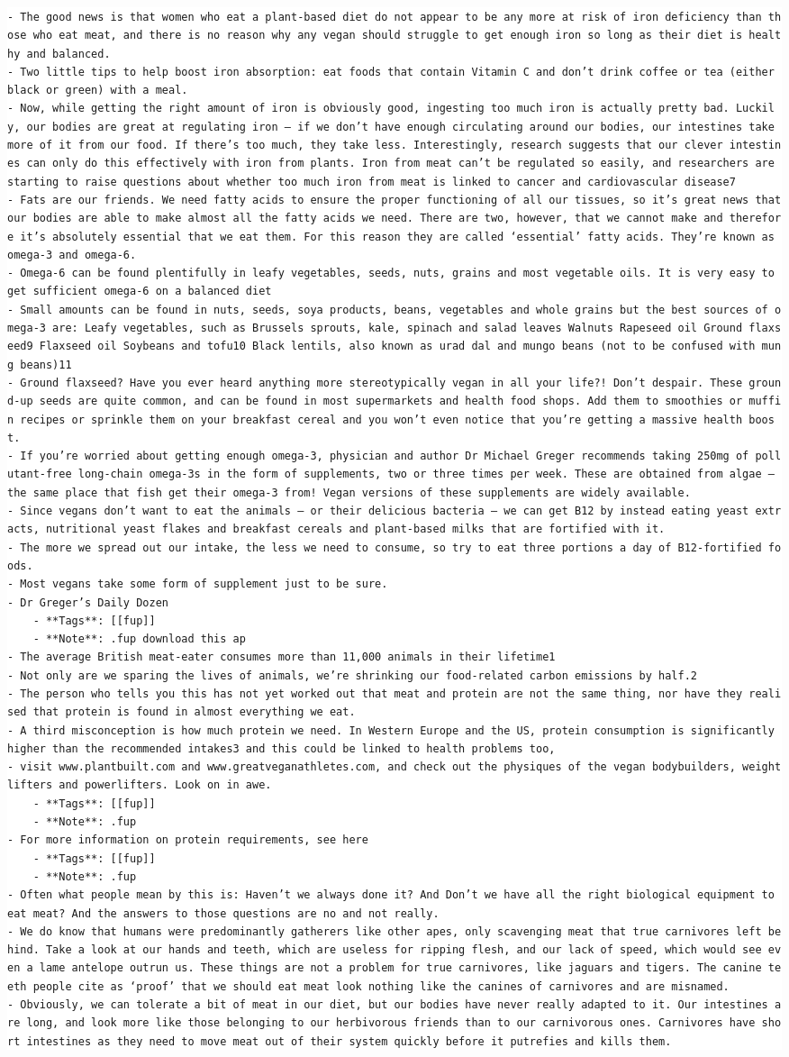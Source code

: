     - The good news is that women who eat a plant-based diet do not appear to be any more at risk of iron deficiency than those who eat meat, and there is no reason why any vegan should struggle to get enough iron so long as their diet is healthy and balanced. 
    - Two little tips to help boost iron absorption: eat foods that contain Vitamin C and don’t drink coffee or tea (either black or green) with a meal. 
    - Now, while getting the right amount of iron is obviously good, ingesting too much iron is actually pretty bad. Luckily, our bodies are great at regulating iron – if we don’t have enough circulating around our bodies, our intestines take more of it from our food. If there’s too much, they take less. Interestingly, research suggests that our clever intestines can only do this effectively with iron from plants. Iron from meat can’t be regulated so easily, and researchers are starting to raise questions about whether too much iron from meat is linked to cancer and cardiovascular disease7 
    - Fats are our friends. We need fatty acids to ensure the proper functioning of all our tissues, so it’s great news that our bodies are able to make almost all the fatty acids we need. There are two, however, that we cannot make and therefore it’s absolutely essential that we eat them. For this reason they are called ‘essential’ fatty acids. They’re known as omega-3 and omega-6. 
    - Omega-6 can be found plentifully in leafy vegetables, seeds, nuts, grains and most vegetable oils. It is very easy to get sufficient omega-6 on a balanced diet 
    - Small amounts can be found in nuts, seeds, soya products, beans, vegetables and whole grains but the best sources of omega-3 are: Leafy vegetables, such as Brussels sprouts, kale, spinach and salad leaves Walnuts Rapeseed oil Ground flaxseed9 Flaxseed oil Soybeans and tofu10 Black lentils, also known as urad dal and mungo beans (not to be confused with mung beans)11 
    - Ground flaxseed? Have you ever heard anything more stereotypically vegan in all your life?! Don’t despair. These ground-up seeds are quite common, and can be found in most supermarkets and health food shops. Add them to smoothies or muffin recipes or sprinkle them on your breakfast cereal and you won’t even notice that you’re getting a massive health boost. 
    - If you’re worried about getting enough omega-3, physician and author Dr Michael Greger recommends taking 250mg of pollutant-free long-chain omega-3s in the form of supplements, two or three times per week. These are obtained from algae – the same place that fish get their omega-3 from! Vegan versions of these supplements are widely available. 
    - Since vegans don’t want to eat the animals – or their delicious bacteria – we can get B12 by instead eating yeast extracts, nutritional yeast flakes and breakfast cereals and plant-based milks that are fortified with it. 
    - The more we spread out our intake, the less we need to consume, so try to eat three portions a day of B12-fortified foods. 
    - Most vegans take some form of supplement just to be sure. 
    - Dr Greger’s Daily Dozen 
        - **Tags**: [[fup]]
        - **Note**: .fup download this ap
    - The average British meat-eater consumes more than 11,000 animals in their lifetime1 
    - Not only are we sparing the lives of animals, we’re shrinking our food-related carbon emissions by half.2 
    - The person who tells you this has not yet worked out that meat and protein are not the same thing, nor have they realised that protein is found in almost everything we eat. 
    - A third misconception is how much protein we need. In Western Europe and the US, protein consumption is significantly higher than the recommended intakes3 and this could be linked to health problems too, 
    - visit www.plantbuilt.com and www.greatveganathletes.com, and check out the physiques of the vegan bodybuilders, weightlifters and powerlifters. Look on in awe. 
        - **Tags**: [[fup]]
        - **Note**: .fup
    - For more information on protein requirements, see here 
        - **Tags**: [[fup]]
        - **Note**: .fup
    - Often what people mean by this is: Haven’t we always done it? And Don’t we have all the right biological equipment to eat meat? And the answers to those questions are no and not really. 
    - We do know that humans were predominantly gatherers like other apes, only scavenging meat that true carnivores left behind. Take a look at our hands and teeth, which are useless for ripping flesh, and our lack of speed, which would see even a lame antelope outrun us. These things are not a problem for true carnivores, like jaguars and tigers. The canine teeth people cite as ‘proof’ that we should eat meat look nothing like the canines of carnivores and are misnamed. 
    - Obviously, we can tolerate a bit of meat in our diet, but our bodies have never really adapted to it. Our intestines are long, and look more like those belonging to our herbivorous friends than to our carnivorous ones. Carnivores have short intestines as they need to move meat out of their system quickly before it putrefies and kills them. 
